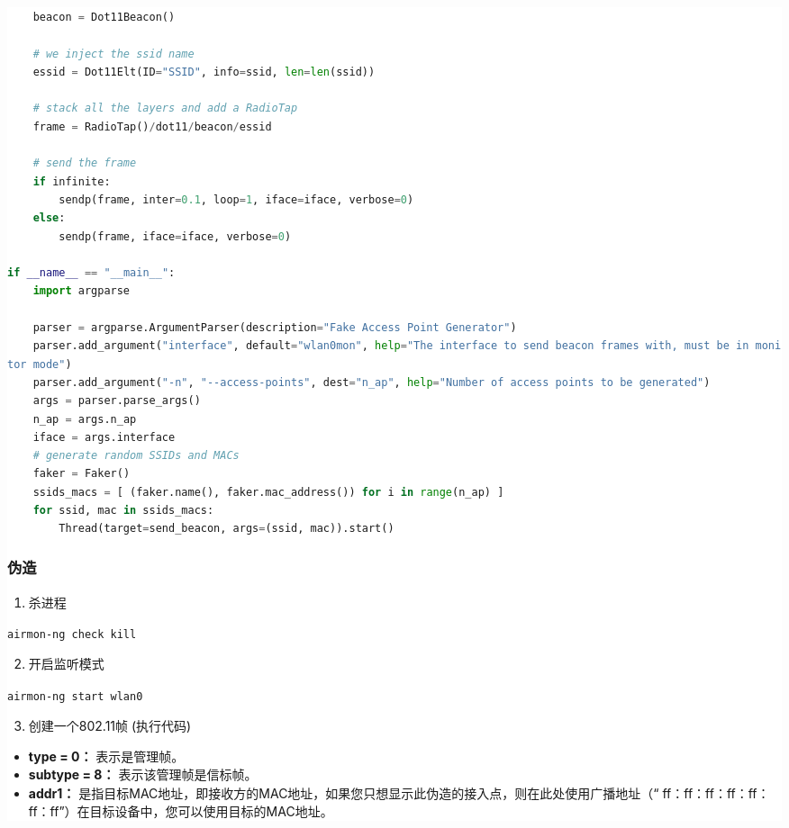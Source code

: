 ```python
    beacon = Dot11Beacon()
    
    # we inject the ssid name
    essid = Dot11Elt(ID="SSID", info=ssid, len=len(ssid))
    
    # stack all the layers and add a RadioTap
    frame = RadioTap()/dot11/beacon/essid

    # send the frame
    if infinite:
        sendp(frame, inter=0.1, loop=1, iface=iface, verbose=0)
    else:
        sendp(frame, iface=iface, verbose=0)

if __name__ == "__main__":
    import argparse

    parser = argparse.ArgumentParser(description="Fake Access Point Generator")
    parser.add_argument("interface", default="wlan0mon", help="The interface to send beacon frames with, must be in monitor mode")
    parser.add_argument("-n", "--access-points", dest="n_ap", help="Number of access points to be generated")
    args = parser.parse_args()
    n_ap = args.n_ap
    iface = args.interface
    # generate random SSIDs and MACs
    faker = Faker()
    ssids_macs = [ (faker.name(), faker.mac_address()) for i in range(n_ap) ]
    for ssid, mac in ssids_macs:
        Thread(target=send_beacon, args=(ssid, mac)).start()
```



### 伪造

1. 杀进程

```
airmon-ng check kill
```

2. 开启监听模式

```
airmon-ng start wlan0
```

3.  创建一个802.11帧 (执行代码)

- **type = 0：**  表示是管理帧。
- **subtype = 8：**  表示该管理帧是信标帧。
- **addr1：** 是指目标MAC地址，即接收方的MAC地址，如果您只想显示此伪造的接入点，则在此处使用广播地址（“ ff：ff：ff：ff：ff：ff：ff”）在目标设备中，您可以使用目标的MAC地址。
